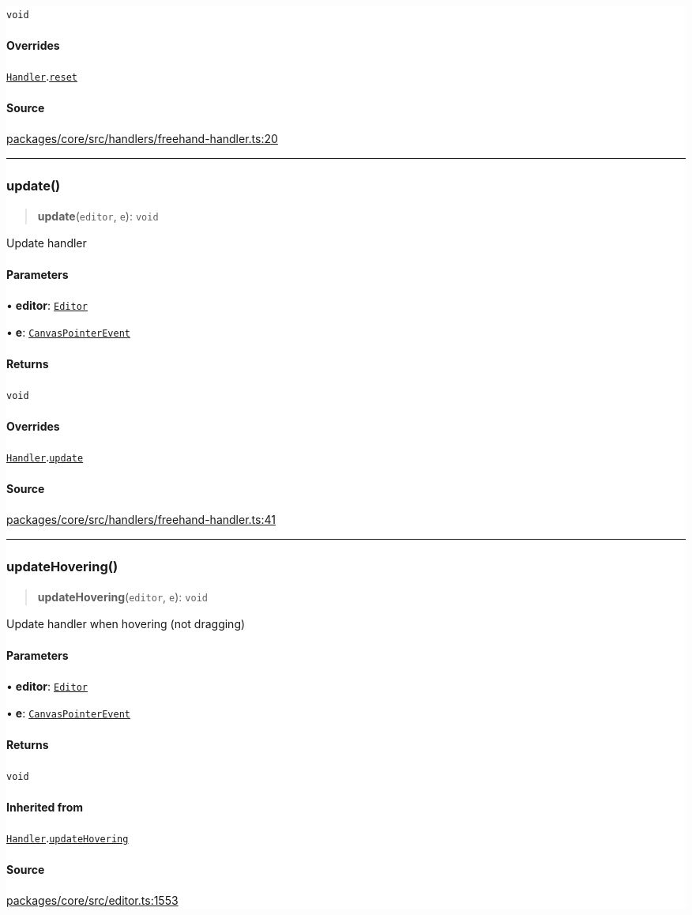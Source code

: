 `void`

#### Overrides

[`Handler`](/api-core/classes/handler/).[`reset`](/api-core/classes/handler/#reset)

#### Source

[packages/core/src/handlers/freehand-handler.ts:20](https://github.com/dgmjs/dgmjs/blob/main/packages/core/src/handlers/freehand-handler.ts#L20)

***

### update()

> **update**(`editor`, `e`): `void`

Update handler

#### Parameters

• **editor**: [`Editor`](/api-core/classes/editor/)

• **e**: [`CanvasPointerEvent`](/api-core/classes/canvaspointerevent/)

#### Returns

`void`

#### Overrides

[`Handler`](/api-core/classes/handler/).[`update`](/api-core/classes/handler/#update)

#### Source

[packages/core/src/handlers/freehand-handler.ts:41](https://github.com/dgmjs/dgmjs/blob/main/packages/core/src/handlers/freehand-handler.ts#L41)

***

### updateHovering()

> **updateHovering**(`editor`, `e`): `void`

Update handler when hovering (not dragging)

#### Parameters

• **editor**: [`Editor`](/api-core/classes/editor/)

• **e**: [`CanvasPointerEvent`](/api-core/classes/canvaspointerevent/)

#### Returns

`void`

#### Inherited from

[`Handler`](/api-core/classes/handler/).[`updateHovering`](/api-core/classes/handler/#updatehovering)

#### Source

[packages/core/src/editor.ts:1553](https://github.com/dgmjs/dgmjs/blob/main/packages/core/src/editor.ts#L1553)
